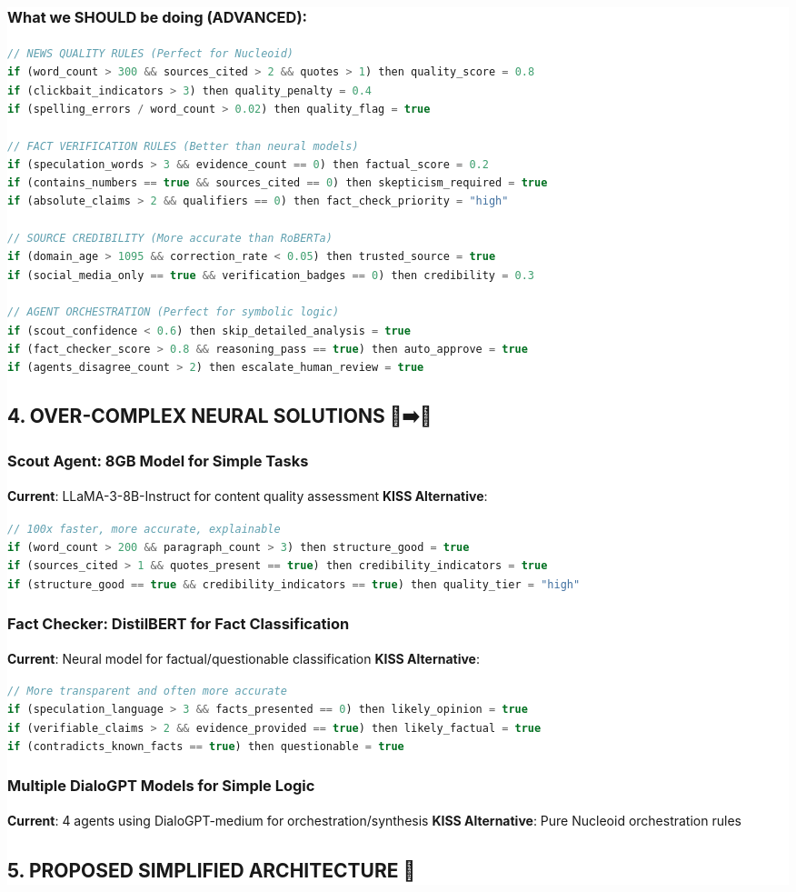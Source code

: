 ### **What we SHOULD be doing (ADVANCED):**
```javascript
// NEWS QUALITY RULES (Perfect for Nucleoid)
if (word_count > 300 && sources_cited > 2 && quotes > 1) then quality_score = 0.8
if (clickbait_indicators > 3) then quality_penalty = 0.4
if (spelling_errors / word_count > 0.02) then quality_flag = true

// FACT VERIFICATION RULES (Better than neural models)
if (speculation_words > 3 && evidence_count == 0) then factual_score = 0.2
if (contains_numbers == true && sources_cited == 0) then skepticism_required = true
if (absolute_claims > 2 && qualifiers == 0) then fact_check_priority = "high"

// SOURCE CREDIBILITY (More accurate than RoBERTa)
if (domain_age > 1095 && correction_rate < 0.05) then trusted_source = true
if (social_media_only == true && verification_badges == 0) then credibility = 0.3

// AGENT ORCHESTRATION (Perfect for symbolic logic)
if (scout_confidence < 0.6) then skip_detailed_analysis = true
if (fact_checker_score > 0.8 && reasoning_pass == true) then auto_approve = true
if (agents_disagree_count > 2) then escalate_human_review = true
```

## **4. OVER-COMPLEX NEURAL SOLUTIONS** 🧠➡️📏

### **Scout Agent: 8GB Model for Simple Tasks**
**Current**: LLaMA-3-8B-Instruct for content quality assessment
**KISS Alternative**: 
```javascript
// 100x faster, more accurate, explainable
if (word_count > 200 && paragraph_count > 3) then structure_good = true
if (sources_cited > 1 && quotes_present == true) then credibility_indicators = true  
if (structure_good == true && credibility_indicators == true) then quality_tier = "high"
```

### **Fact Checker: DistilBERT for Fact Classification**
**Current**: Neural model for factual/questionable classification
**KISS Alternative**:
```javascript
// More transparent and often more accurate
if (speculation_language > 3 && facts_presented == 0) then likely_opinion = true
if (verifiable_claims > 2 && evidence_provided == true) then likely_factual = true
if (contradicts_known_facts == true) then questionable = true
```

### **Multiple DialoGPT Models for Simple Logic**
**Current**: 4 agents using DialoGPT-medium for orchestration/synthesis
**KISS Alternative**: Pure Nucleoid orchestration rules

## **5. PROPOSED SIMPLIFIED ARCHITECTURE** 🎯
